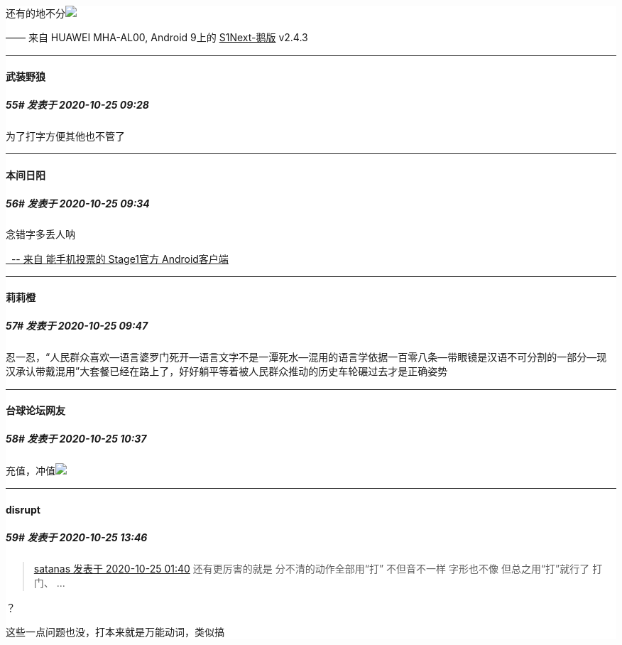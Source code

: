 
还有的地不分<img src="https://static.saraba1st.com/image/smiley/face2017/001.png" referrerpolicy="no-referrer">

—— 来自 HUAWEI MHA-AL00, Android 9上的 [S1Next-鹅版](https://github.com/ykrank/S1-Next/releases) v2.4.3


-----

####  武装野狼  
##### 55#       发表于 2020-10-25 09:28


为了打字方便其他也不管了


-----

####  本间日阳  
##### 56#       发表于 2020-10-25 09:34


念错字多丢人呐

[  -- 来自 能手机投票的 Stage1官方 Android客户端](https://www.coolapk.com/apk/140634)


-----

####  莉莉橙  
##### 57#       发表于 2020-10-25 09:47


忍一忍，“人民群众喜欢—语言婆罗门死开—语言文字不是一潭死水—混用的语言学依据一百零八条—带眼镜是汉语不可分割的一部分—现汉承认带戴混用”大套餐已经在路上了，好好躺平等着被人民群众推动的历史车轮碾过去才是正确姿势


-----

####  台球论坛网友  
##### 58#       发表于 2020-10-25 10:37


充值，冲值<img src="https://static.saraba1st.com/image/smiley/face2017/049.png" referrerpolicy="no-referrer">


-----

####  disrupt  
##### 59#       发表于 2020-10-25 13:46


<blockquote><a href="httphttps://bbs.saraba1st.com/2b/forum.php?mod=redirect&amp;goto=findpost&amp;pid=49159562&amp;ptid=1966872" target="_blank">satanas 发表于 2020-10-25 01:40</a>
还有更厉害的就是 分不清的动作全部用“打” 不但音不一样 字形也不像 但总之用“打”就行了 打门、 ...</blockquote>
？

这些一点问题也没，打本来就是万能动词，类似搞

